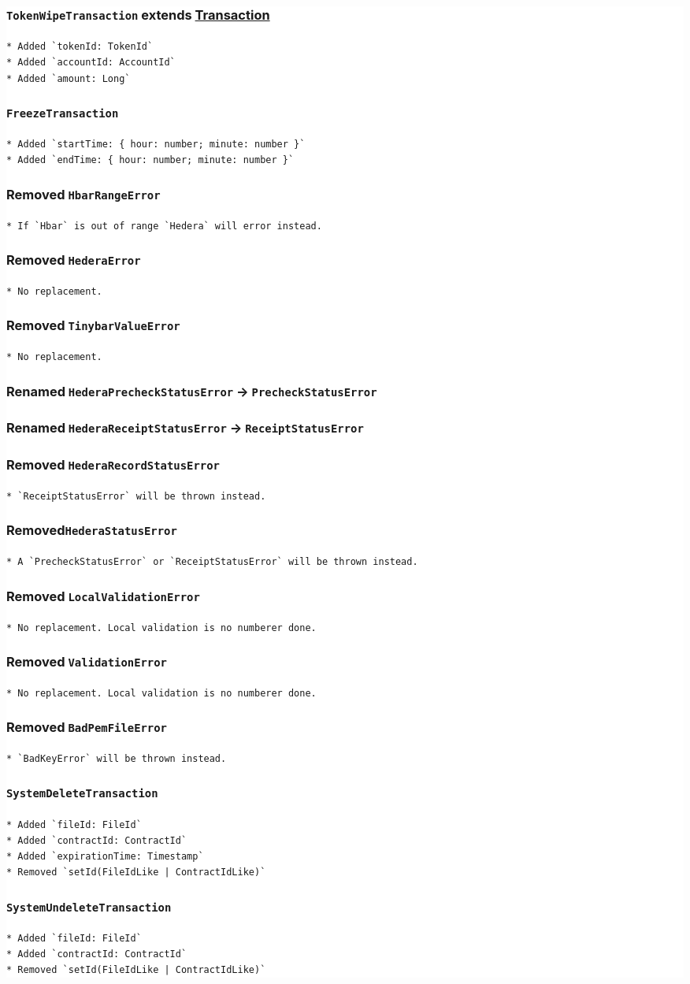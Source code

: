 ### `TokenWipeTransaction` extends [Transaction](#combined-transactionbuilder-and-transaction)
    * Added `tokenId: TokenId`
    * Added `accountId: AccountId`
    * Added `amount: Long`

### `FreezeTransaction`
    * Added `startTime: { hour: number; minute: number }`
    * Added `endTime: { hour: number; minute: number }`

### Removed `HbarRangeError`
    * If `Hbar` is out of range `Hedera` will error instead.

### Removed `HederaError`
    * No replacement.

### Removed `TinybarValueError`
    * No replacement.

### Renamed `HederaPrecheckStatusError` -> `PrecheckStatusError`

### Renamed `HederaReceiptStatusError` -> `ReceiptStatusError`

### Removed `HederaRecordStatusError`
    * `ReceiptStatusError` will be thrown instead.

### Removed`HederaStatusError`
    * A `PrecheckStatusError` or `ReceiptStatusError` will be thrown instead.

### Removed `LocalValidationError`
    * No replacement. Local validation is no numberer done.

### Removed `ValidationError`
    * No replacement. Local validation is no numberer done.

### Removed `BadPemFileError`
    * `BadKeyError` will be thrown instead.

### `SystemDeleteTransaction`
    * Added `fileId: FileId`
    * Added `contractId: ContractId`
    * Added `expirationTime: Timestamp`
    * Removed `setId(FileIdLike | ContractIdLike)`

### `SystemUndeleteTransaction`
    * Added `fileId: FileId`
    * Added `contractId: ContractId`
    * Removed `setId(FileIdLike | ContractIdLike)`
